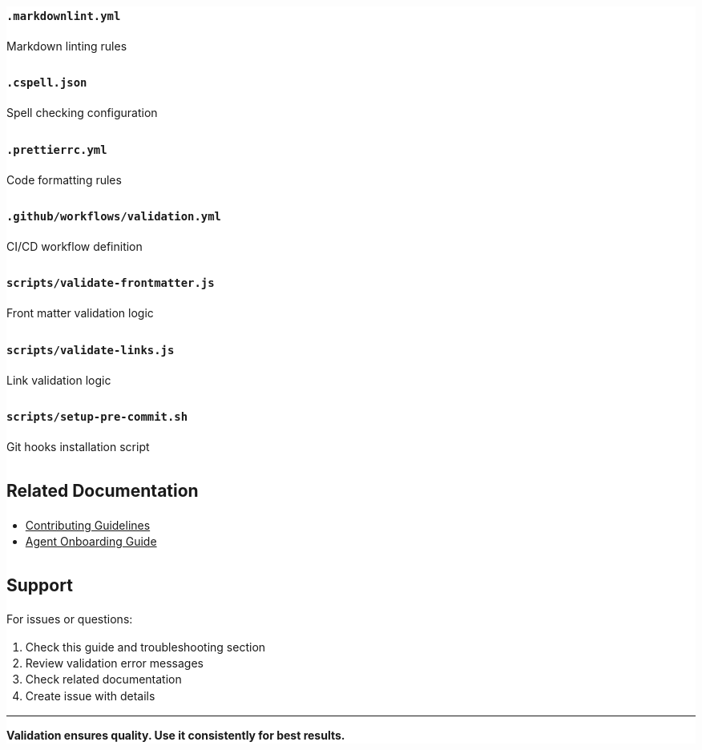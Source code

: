 ### `.markdownlint.yml`
Markdown linting rules

### `.cspell.json`
Spell checking configuration

### `.prettierrc.yml`
Code formatting rules

### `.github/workflows/validation.yml`
CI/CD workflow definition

### `scripts/validate-frontmatter.js`
Front matter validation logic

### `scripts/validate-links.js`
Link validation logic

### `scripts/setup-pre-commit.sh`
Git hooks installation script

## Related Documentation

- [Contributing Guidelines](../../CONTRIBUTING.md)
- [Agent Onboarding Guide](../../.agent/agent-onboarding/onboarding-guide.md)

## Support

For issues or questions:
1. Check this guide and troubleshooting section
2. Review validation error messages
3. Check related documentation
4. Create issue with details

---

**Validation ensures quality. Use it consistently for best results.**


